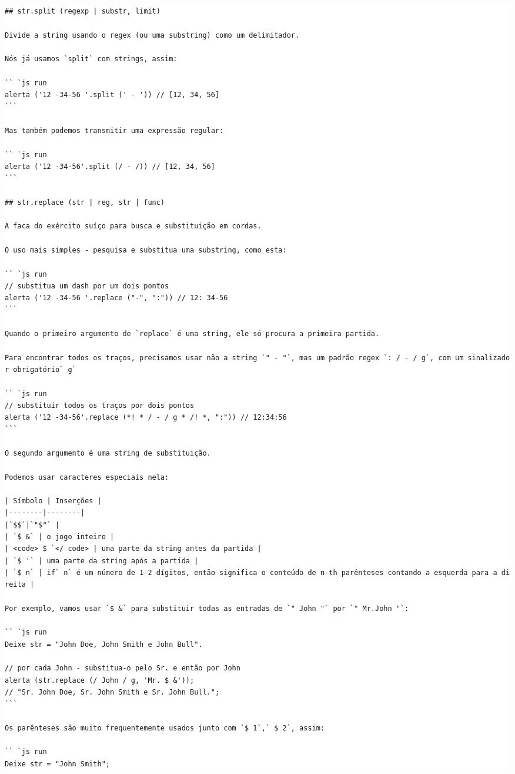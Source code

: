````
## str.split (regexp | substr, limit)

Divide a string usando o regex (ou uma substring) como um delimitador.

Nós já usamos `split` com strings, assim:

`` `js run
alerta ('12 -34-56 '.split (' - ')) // [12, 34, 56]
```

Mas também podemos transmitir uma expressão regular:

`` `js run
alerta ('12 -34-56'.split (/ - /)) // [12, 34, 56]
```

## str.replace (str | reg, str | func)

A faca do exército suíço para busca e substituição em cordas.

O uso mais simples - pesquisa e substitua uma substring, como esta:

`` `js run
// substitua um dash por um dois pontos
alerta ('12 -34-56 '.replace ("-", ":")) // 12: 34-56
```

Quando o primeiro argumento de `replace` é uma string, ele só procura a primeira partida.

Para encontrar todos os traços, precisamos usar não a string `" - "`, mas um padrão regex `: / - / g`, com um sinalizador obrigatório` g`

`` `js run
// substituir todos os traços por dois pontos
alerta ('12 -34-56'.replace (*! * / - / g * /! *, ":")) // 12:34:56
```

O segundo argumento é uma string de substituição.

Podemos usar caracteres especiais nela:

| Símbolo | Inserções |
|--------|--------|
|`$$`|`"$"` |
| `$ &` | o jogo inteiro |
| <code> $ `</ code> | uma parte da string antes da partida |
| `$ '` | uma parte da string após a partida |
| `$ n` | if` n` é um número de 1-2 dígitos, então significa o conteúdo de n-th parênteses contando a esquerda para a direita |

Por exemplo, vamos usar `$ &` para substituir todas as entradas de `" John "` por `" Mr.John "`:

`` `js run
Deixe str = "John Doe, John Smith e John Bull".

// por cada John - substitua-o pelo Sr. e então por John
alerta (str.replace (/ John / g, 'Mr. $ &'));
// "Sr. John Doe, Sr. John Smith e Sr. John Bull.";
```

Os parênteses são muito frequentemente usados ​​junto com `$ 1`,` $ 2`, assim:

`` `js run
Deixe str = "John Smith";
````
